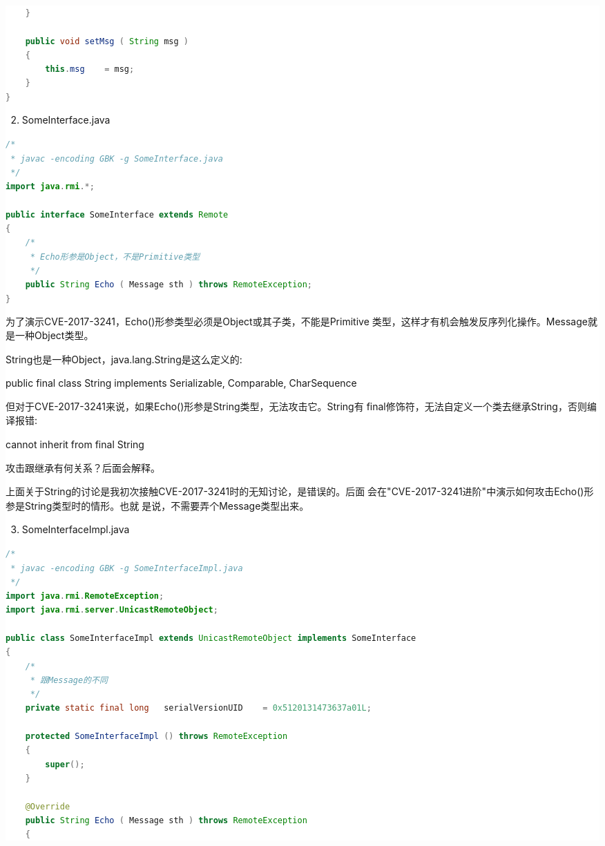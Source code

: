 ```java
    }

    public void setMsg ( String msg )
    {
        this.msg    = msg;
    }
}
```

2) SomeInterface.java

```java
/*
 * javac -encoding GBK -g SomeInterface.java
 */
import java.rmi.*;

public interface SomeInterface extends Remote
{
    /*
     * Echo形参是Object，不是Primitive类型
     */
    public String Echo ( Message sth ) throws RemoteException;
}
```

为了演示CVE-2017-3241，Echo()形参类型必须是Object或其子类，不能是Primitive
类型，这样才有机会触发反序列化操作。Message就是一种Object类型。

String也是一种Object，java.lang.String是这么定义的:

public final class String implements Serializable, Comparable<String>, CharSequence

但对于CVE-2017-3241来说，如果Echo()形参是String类型，无法攻击它。String有
final修饰符，无法自定义一个类去继承String，否则编译报错:

cannot inherit from final String

攻击跟继承有何关系？后面会解释。

上面关于String的讨论是我初次接触CVE-2017-3241时的无知讨论，是错误的。后面
会在"CVE-2017-3241进阶"中演示如何攻击Echo()形参是String类型时的情形。也就
是说，不需要弄个Message类型出来。

3) SomeInterfaceImpl.java

```java
/*
 * javac -encoding GBK -g SomeInterfaceImpl.java
 */
import java.rmi.RemoteException;
import java.rmi.server.UnicastRemoteObject;

public class SomeInterfaceImpl extends UnicastRemoteObject implements SomeInterface
{
    /*
     * 跟Message的不同
     */
    private static final long   serialVersionUID    = 0x5120131473637a01L;

    protected SomeInterfaceImpl () throws RemoteException
    {
        super();
    }

    @Override
    public String Echo ( Message sth ) throws RemoteException
    {
```